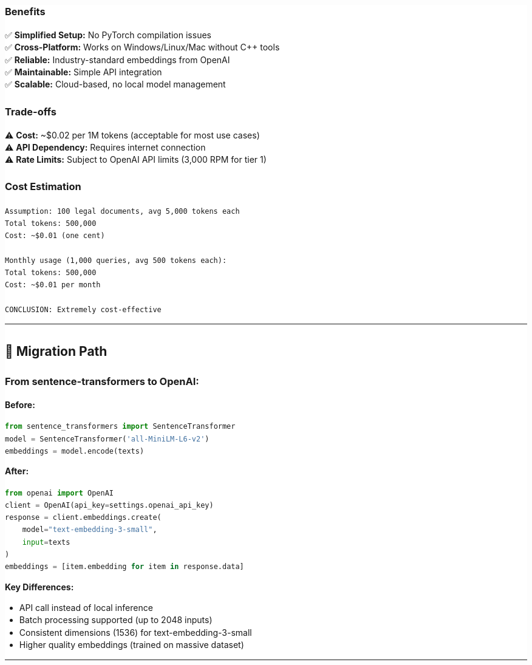 ### Benefits
✅ **Simplified Setup:** No PyTorch compilation issues  
✅ **Cross-Platform:** Works on Windows/Linux/Mac without C++ tools  
✅ **Reliable:** Industry-standard embeddings from OpenAI  
✅ **Maintainable:** Simple API integration  
✅ **Scalable:** Cloud-based, no local model management  

### Trade-offs
⚠️ **Cost:** ~$0.02 per 1M tokens (acceptable for most use cases)  
⚠️ **API Dependency:** Requires internet connection  
⚠️ **Rate Limits:** Subject to OpenAI API limits (3,000 RPM for tier 1)  

### Cost Estimation
```
Assumption: 100 legal documents, avg 5,000 tokens each
Total tokens: 500,000
Cost: ~$0.01 (one cent)

Monthly usage (1,000 queries, avg 500 tokens each):
Total tokens: 500,000
Cost: ~$0.01 per month

CONCLUSION: Extremely cost-effective
```

---

## 🔄 Migration Path

### From sentence-transformers to OpenAI:

**Before:**
```python
from sentence_transformers import SentenceTransformer
model = SentenceTransformer('all-MiniLM-L6-v2')
embeddings = model.encode(texts)
```

**After:**
```python
from openai import OpenAI
client = OpenAI(api_key=settings.openai_api_key)
response = client.embeddings.create(
    model="text-embedding-3-small",
    input=texts
)
embeddings = [item.embedding for item in response.data]
```

**Key Differences:**
- API call instead of local inference
- Batch processing supported (up to 2048 inputs)
- Consistent dimensions (1536) for text-embedding-3-small
- Higher quality embeddings (trained on massive dataset)

---